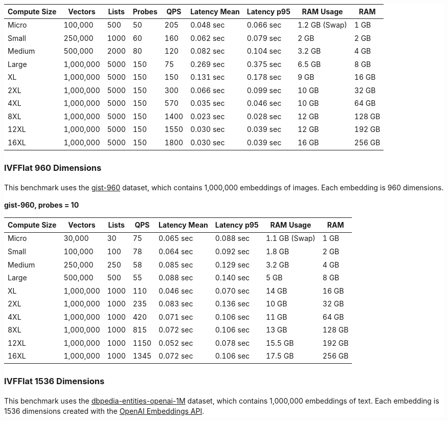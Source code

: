 | Compute Size | Vectors | Lists | Probes | QPS | Latency Mean | Latency p95 | RAM Usage | RAM |
| --- | --- | --- | --- | --- | --- | --- | --- | --- |
| Micro | 100,000 | 500 | 50 | 205 | 0.048 sec | 0.066 sec | 1.2 GB (Swap) | 1 GB |
| Small | 250,000 | 1000 | 60 | 160 | 0.062 sec | 0.079 sec | 2 GB | 2 GB |
| Medium | 500,000 | 2000 | 80 | 120 | 0.082 sec | 0.104 sec | 3.2 GB | 4 GB |
| Large | 1,000,000 | 5000 | 150 | 75 | 0.269 sec | 0.375 sec | 6.5 GB | 8 GB |
| XL | 1,000,000 | 5000 | 150 | 150 | 0.131 sec | 0.178 sec | 9 GB | 16 GB |
| 2XL | 1,000,000 | 5000 | 150 | 300 | 0.066 sec | 0.099 sec | 10 GB | 32 GB |
| 4XL | 1,000,000 | 5000 | 150 | 570 | 0.035 sec | 0.046 sec | 10 GB | 64 GB |
| 8XL | 1,000,000 | 5000 | 150 | 1400 | 0.023 sec | 0.028 sec | 12 GB | 128 GB |
| 12XL | 1,000,000 | 5000 | 150 | 1550 | 0.030 sec | 0.039 sec | 12 GB | 192 GB |
| 16XL | 1,000,000 | 5000 | 150 | 1800 | 0.030 sec | 0.039 sec | 16 GB | 256 GB |

### IVFFlat 960 Dimensions

This benchmark uses the [gist-960](http://corpus-texmex.irisa.fr/) dataset, which contains 1,000,000 embeddings of images. Each embedding is 960 dimensions.

**gist-960, probes = 10**

| Compute Size | Vectors | Lists | QPS | Latency Mean | Latency p95 | RAM Usage | RAM |
| --- | --- | --- | --- | --- | --- | --- | --- |
| Micro | 30,000 | 30 | 75 | 0.065 sec | 0.088 sec | 1.1 GB (Swap) | 1 GB |
| Small | 100,000 | 100 | 78 | 0.064 sec | 0.092 sec | 1.8 GB | 2 GB |
| Medium | 250,000 | 250 | 58 | 0.085 sec | 0.129 sec | 3.2 GB | 4 GB |
| Large | 500,000 | 500 | 55 | 0.088 sec | 0.140 sec | 5 GB | 8 GB |
| XL | 1,000,000 | 1000 | 110 | 0.046 sec | 0.070 sec | 14 GB | 16 GB |
| 2XL | 1,000,000 | 1000 | 235 | 0.083 sec | 0.136 sec | 10 GB | 32 GB |
| 4XL | 1,000,000 | 1000 | 420 | 0.071 sec | 0.106 sec | 11 GB | 64 GB |
| 8XL | 1,000,000 | 1000 | 815 | 0.072 sec | 0.106 sec | 13 GB | 128 GB |
| 12XL | 1,000,000 | 1000 | 1150 | 0.052 sec | 0.078 sec | 15.5 GB | 192 GB |
| 16XL | 1,000,000 | 1000 | 1345 | 0.072 sec | 0.106 sec | 17.5 GB | 256 GB |

### IVFFlat 1536 Dimensions

This benchmark uses the [dbpedia-entities-openai-1M](https://huggingface.co/datasets/KShivendu/dbpedia-entities-openai-1M) dataset, which contains 1,000,000 embeddings of text. Each embedding is 1536 dimensions created with the [OpenAI Embeddings API](https://platform.openai.com/docs/guides/embeddings).
